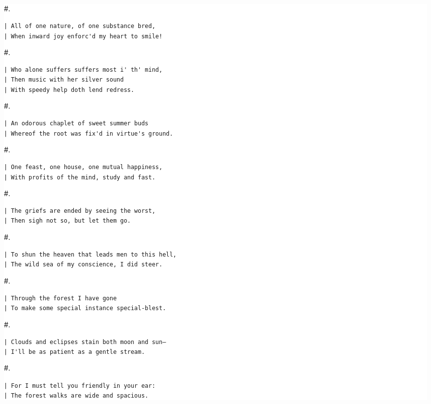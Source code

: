 #. 

    | All of one nature, of one substance bred,
    | When inward joy enforc'd my heart to smile!

#. 

    | Who alone suffers suffers most i' th' mind,
    | Then music with her silver sound
    | With speedy help doth lend redress.

#. 

    | An odorous chaplet of sweet summer buds
    | Whereof the root was fix'd in virtue's ground.

#. 

    | One feast, one house, one mutual happiness,
    | With profits of the mind, study and fast.

#. 

    | The griefs are ended by seeing the worst,
    | Then sigh not so, but let them go.

#. 

    | To shun the heaven that leads men to this hell,
    | The wild sea of my conscience, I did steer.

#. 

    | Through the forest I have gone
    | To make some special instance special-blest.

#. 

    | Clouds and eclipses stain both moon and sun—
    | I'll be as patient as a gentle stream.

#. 

    | For I must tell you friendly in your ear:
    | The forest walks are wide and spacious.
